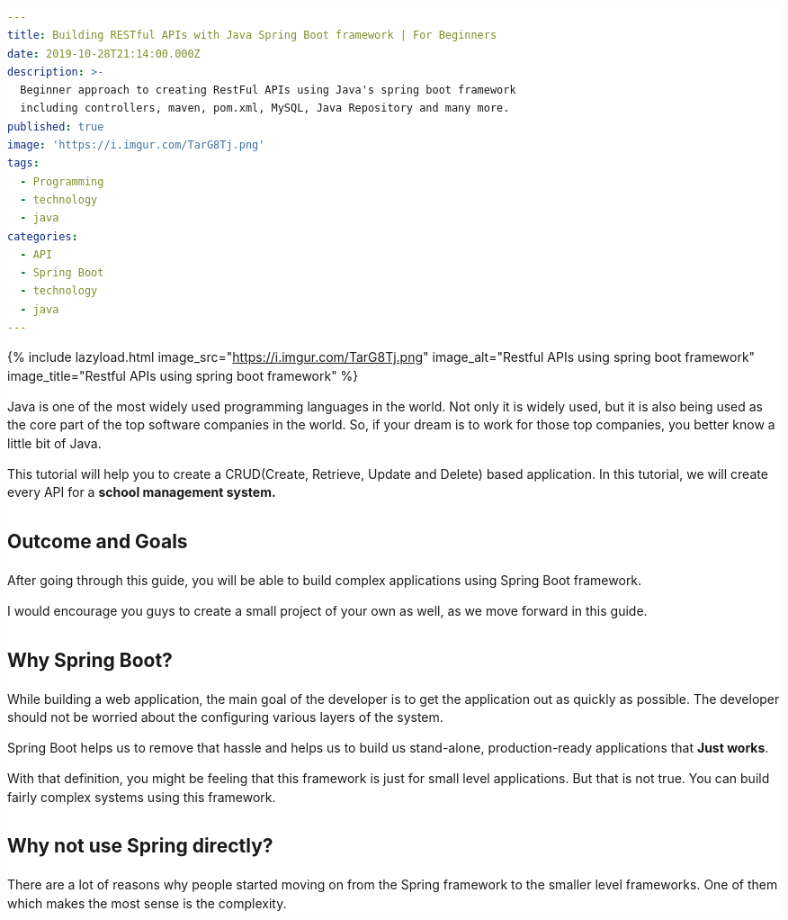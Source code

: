 ```yaml
---
title: Building RESTful APIs with Java Spring Boot framework | For Beginners
date: 2019-10-28T21:14:00.000Z
description: >-
  Beginner approach to creating RestFul APIs using Java's spring boot framework
  including controllers, maven, pom.xml, MySQL, Java Repository and many more.
published: true
image: 'https://i.imgur.com/TarG8Tj.png'
tags:
  - Programming
  - technology
  - java
categories:
  - API
  - Spring Boot
  - technology
  - java
---
```

{% include lazyload.html image_src="https://i.imgur.com/TarG8Tj.png" image_alt="Restful APIs using spring boot framework" image_title="Restful APIs using spring boot framework" %}

Java is one of the most widely used programming languages in the world. Not only it is widely used, but it is also being used as the core part of the top software companies in the world. So, if your dream is to work for those top companies, you better know a little bit of Java.

This tutorial will help you to create a CRUD(Create, Retrieve, Update and Delete) based application. In this tutorial, we will create every API for a **school management system.**

## Outcome and Goals

After going through this guide, you will be able to build complex applications using Spring Boot framework.

I would encourage you guys to create a small project of your own as well, as we move forward in this guide.

## Why Spring Boot?

While building a web application, the main goal of the developer is to get the application out as quickly as possible. The developer should not be worried about the configuring various layers of the system.

Spring Boot helps us to remove that hassle and helps us to build us stand-alone, production-ready applications that **Just works**.

With that definition, you might be feeling that this framework is just for small level applications. But that is not true. You can build fairly complex systems using this framework.

## Why not use Spring directly?

There are a lot of reasons why people started moving on from the Spring framework to the smaller level frameworks. One of them which makes the most sense is the complexity.
